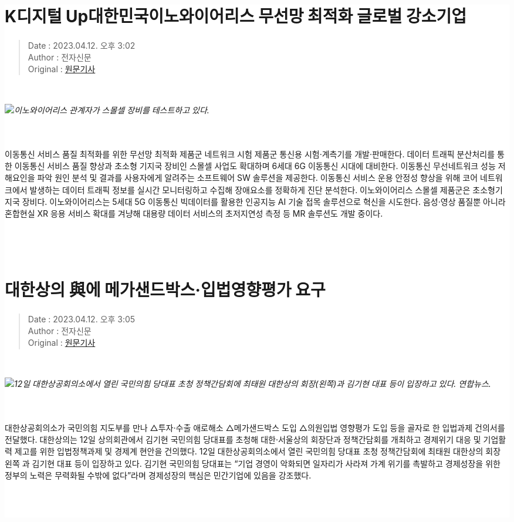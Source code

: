   
# K디지털 Up대한민국이노와이어리스 무선망 최적화 글로벌 강소기업  
  
> Date : 2023.04.12. 오후 3:02  
> Author : 전자신문  
> Original : [원문기사](https://n.news.naver.com/mnews/article/030/0003090740?sid=105)  
<br/>  
  
<img src="https://imgnews.pstatic.net/image/030/2023/04/12/0003090740_001_20230412150203374.jpg?type=w647" id="img1"></img><em class="img_desc">이노와이어리스 관계자가 스몰셀 장비를 테스트하고 있다.</em>  
<br/><br/>  
  
이동통신 서비스 품질 최적화를 위한 무선망 최적화 제품군 네트워크 시험 제품군 통신용 시험·계측기를 개발·판매한다.
데이터 트래픽 분산처리를 통한 이동통신 서비스 품질 향상과 초소형 기지국 장비인 스몰셀 사업도 확대하며 6세대 6G 이동통신 시대에 대비한다.
이동통신 무선네트워크 성능 저해요인을 파악 원인 분석 및 결과를 사용자에게 알려주는 소프트웨어 SW 솔루션을 제공한다.
이동통신 서비스 운용 안정성 향상을 위해 코어 네트워크에서 발생하는 데이터 트래픽 정보를 실시간 모니터링하고 수집해 장애요소를 정확하게 진단 분석한다.
이노와이어리스 스몰셀 제품군은 초소형기지국 장비다.
이노와이어리스는 5세대 5G 이동통신 빅데이터를 활용한 인공지능 AI 기술 접목 솔루션으로 혁신을 시도한다.
음성·영상 품질뿐 아니라 혼합현실 XR 응용 서비스 확대를 겨냥해 대용량 데이터 서비스의 초저지연성 측정 등 MR 솔루션도 개발 중이다.  
<br/><br/><br/>  

  
# 대한상의 與에 메가샌드박스·입법영향평가 요구  
  
> Date : 2023.04.12. 오후 3:05  
> Author : 전자신문  
> Original : [원문기사](https://n.news.naver.com/mnews/article/030/0003090738?sid=105)  
<br/>  
  
<img src="https://imgnews.pstatic.net/image/030/2023/04/12/0003090738_001_20230412150501071.jpg?type=w647" id="img1"></img><em class="img_desc">12일 대한상공회의소에서 열린 국민의힘 당대표 초청 정책간담회에 최태원 대한상의 회장(왼쪽)과 김기현 대표 등이 입장하고 있다. 연합뉴스.</em>  
<br/><br/>  
  
대한상공회의소가 국민의힘 지도부를 만나 △투자·수출 애로해소 △메가샌드박스 도입 △의원입법 영향평가 도입 등을 골자로 한 입법과제 건의서를 전달했다.
대한상의는 12일 상의회관에서 김기현 국민의힘 당대표를 초청해 대한·서울상의 회장단과 정책간담회를 개최하고 경제위기 대응 및 기업활력 제고를 위한 입법정책과제 및 경제계 현안을 건의했다.
12일 대한상공회의소에서 열린 국민의힘 당대표 초청 정책간담회에 최태원 대한상의 회장 왼쪽 과 김기현 대표 등이 입장하고 있다.
김기현 국민의힘 당대표는 “기업 경영이 악화되면 일자리가 사라져 가계 위기를 촉발하고 경제성장을 위한 정부의 노력은 무력화될 수밖에 없다”라며 경제성장의 핵심은 민간기업에 있음을 강조했다.  
<br/><br/><br/>  

